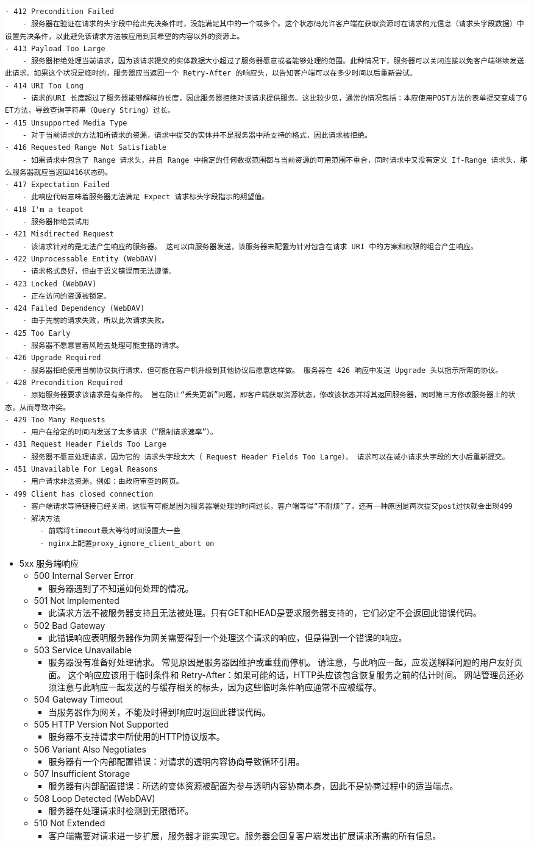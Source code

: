     - 412 Precondition Failed
        - 服务器在验证在请求的头字段中给出先决条件时，没能满足其中的一个或多个。这个状态码允许客户端在获取资源时在请求的元信息（请求头字段数据）中设置先决条件，以此避免该请求方法被应用到其希望的内容以外的资源上。
    - 413 Payload Too Large
        - 服务器拒绝处理当前请求，因为该请求提交的实体数据大小超过了服务器愿意或者能够处理的范围。此种情况下，服务器可以关闭连接以免客户端继续发送此请求。如果这个状况是临时的，服务器应当返回一个 Retry-After 的响应头，以告知客户端可以在多少时间以后重新尝试。
    - 414 URI Too Long
        - 请求的URI 长度超过了服务器能够解释的长度，因此服务器拒绝对该请求提供服务。这比较少见，通常的情况包括：本应使用POST方法的表单提交变成了GET方法，导致查询字符串（Query String）过长。
    - 415 Unsupported Media Type
        - 对于当前请求的方法和所请求的资源，请求中提交的实体并不是服务器中所支持的格式，因此请求被拒绝。
    - 416 Requested Range Not Satisfiable
        - 如果请求中包含了 Range 请求头，并且 Range 中指定的任何数据范围都与当前资源的可用范围不重合，同时请求中又没有定义 If-Range 请求头，那么服务器就应当返回416状态码。
    - 417 Expectation Failed
        - 此响应代码意味着服务器无法满足 Expect 请求标头字段指示的期望值。
    - 418 I'm a teapot
        - 服务器拒绝尝试用
    - 421 Misdirected Request
        - 该请求针对的是无法产生响应的服务器。 这可以由服务器发送，该服务器未配置为针对包含在请求 URI 中的方案和权限的组合产生响应。
    - 422 Unprocessable Entity (WebDAV)
        - 请求格式良好，但由于语义错误而无法遵循。
    - 423 Locked (WebDAV)
        - 正在访问的资源被锁定。
    - 424 Failed Dependency (WebDAV)
        - 由于先前的请求失败，所以此次请求失败。
    - 425 Too Early
        - 服务器不愿意冒着风险去处理可能重播的请求。
    - 426 Upgrade Required
        - 服务器拒绝使用当前协议执行请求，但可能在客户机升级到其他协议后愿意这样做。 服务器在 426 响应中发送 Upgrade 头以指示所需的协议。
    - 428 Precondition Required
        - 原始服务器要求该请求是有条件的。 旨在防止“丢失更新”问题，即客户端获取资源状态，修改该状态并将其返回服务器，同时第三方修改服务器上的状态，从而导致冲突。
    - 429 Too Many Requests
        - 用户在给定的时间内发送了太多请求（“限制请求速率”）。
    - 431 Request Header Fields Too Large
        - 服务器不愿意处理请求，因为它的 请求头字段太大（ Request Header Fields Too Large）。 请求可以在减小请求头字段的大小后重新提交。
    - 451 Unavailable For Legal Reasons
        - 用户请求非法资源，例如：由政府审查的网页。
    - 499 Client has closed connection
        - 客户端请求等待链接已经关闭，这很有可能是因为服务器端处理的时间过长，客户端等得“不耐烦”了。还有一种原因是两次提交post过快就会出现499
        - 解决方法
            - 前端将timeout最大等待时间设置大一些
            - nginx上配置proxy_ignore_client_abort on
- 5xx 服务端响应
    - 500 Internal Server Error
        - 服务器遇到了不知道如何处理的情况。
    - 501 Not Implemented
        - 此请求方法不被服务器支持且无法被处理。只有GET和HEAD是要求服务器支持的，它们必定不会返回此错误代码。
    - 502 Bad Gateway
        - 此错误响应表明服务器作为网关需要得到一个处理这个请求的响应，但是得到一个错误的响应。
    - 503 Service Unavailable
        - 服务器没有准备好处理请求。 常见原因是服务器因维护或重载而停机。 请注意，与此响应一起，应发送解释问题的用户友好页面。 这个响应应该用于临时条件和 Retry-After：如果可能的话，HTTP头应该包含恢复服务之前的估计时间。 网站管理员还必须注意与此响应一起发送的与缓存相关的标头，因为这些临时条件响应通常不应被缓存。
    - 504 Gateway Timeout
        - 当服务器作为网关，不能及时得到响应时返回此错误代码。
    - 505 HTTP Version Not Supported
        - 服务器不支持请求中所使用的HTTP协议版本。
    - 506 Variant Also Negotiates
        - 服务器有一个内部配置错误：对请求的透明内容协商导致循环引用。
    - 507 Insufficient Storage
        - 服务器有内部配置错误：所选的变体资源被配置为参与透明内容协商本身，因此不是协商过程中的适当端点。
    - 508 Loop Detected (WebDAV)
        - 服务器在处理请求时检测到无限循环。
    - 510 Not Extended
        - 客户端需要对请求进一步扩展，服务器才能实现它。服务器会回复客户端发出扩展请求所需的所有信息。